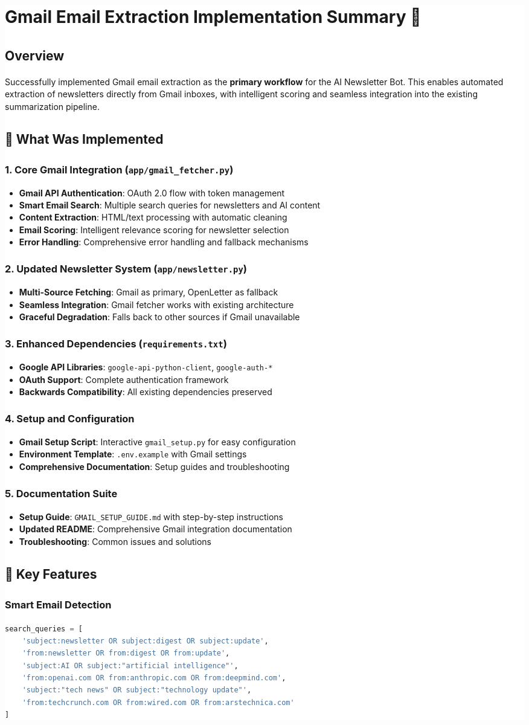 # Gmail Email Extraction Implementation Summary 📧

## Overview

Successfully implemented Gmail email extraction as the **primary workflow** for the AI Newsletter Bot. This enables automated extraction of newsletters directly from Gmail inboxes, with intelligent scoring and seamless integration into the existing summarization pipeline.

## 🎯 What Was Implemented

### 1. Core Gmail Integration (`app/gmail_fetcher.py`)
- **Gmail API Authentication**: OAuth 2.0 flow with token management
- **Smart Email Search**: Multiple search queries for newsletters and AI content
- **Content Extraction**: HTML/text processing with automatic cleaning
- **Email Scoring**: Intelligent relevance scoring for newsletter selection
- **Error Handling**: Comprehensive error handling and fallback mechanisms

### 2. Updated Newsletter System (`app/newsletter.py`)
- **Multi-Source Fetching**: Gmail as primary, OpenLetter as fallback
- **Seamless Integration**: Gmail fetcher works with existing architecture
- **Graceful Degradation**: Falls back to other sources if Gmail unavailable

### 3. Enhanced Dependencies (`requirements.txt`)
- **Google API Libraries**: `google-api-python-client`, `google-auth-*`
- **OAuth Support**: Complete authentication framework
- **Backwards Compatibility**: All existing dependencies preserved

### 4. Setup and Configuration
- **Gmail Setup Script**: Interactive `gmail_setup.py` for easy configuration
- **Environment Template**: `.env.example` with Gmail settings
- **Comprehensive Documentation**: Setup guides and troubleshooting

### 5. Documentation Suite
- **Setup Guide**: `GMAIL_SETUP_GUIDE.md` with step-by-step instructions
- **Updated README**: Comprehensive Gmail integration documentation
- **Troubleshooting**: Common issues and solutions

## 🔧 Key Features

### Smart Email Detection
```python
search_queries = [
    'subject:newsletter OR subject:digest OR subject:update',
    'from:newsletter OR from:digest OR from:update', 
    'subject:AI OR subject:"artificial intelligence"',
    'from:openai.com OR from:anthropic.com OR from:deepmind.com',
    'subject:"tech news" OR subject:"technology update"',
    'from:techcrunch.com OR from:wired.com OR from:arstechnica.com'
]
```
